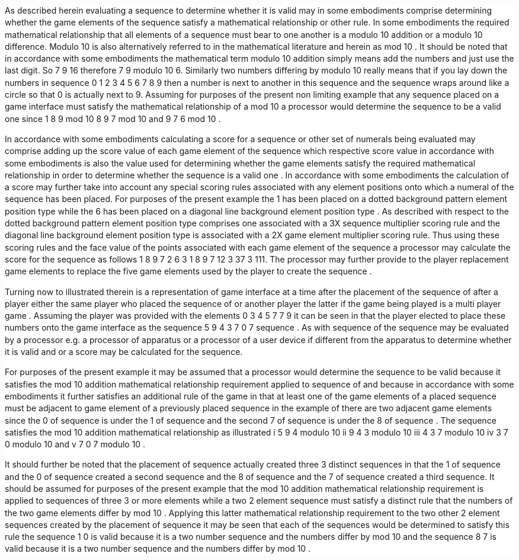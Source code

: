 As described herein evaluating a sequence to determine whether it is valid may in some embodiments comprise determining whether the game elements of the sequence satisfy a mathematical relationship or other rule. In some embodiments the required mathematical relationship that all elements of a sequence must bear to one another is a modulo 10 addition or a modulo 10 difference. Modulo 10 is also alternatively referred to in the mathematical literature and herein as mod 10 . It should be noted that in accordance with some embodiments the mathematical term modulo 10 addition simply means add the numbers and just use the last digit. So 7 9 16 therefore 7 9 modulo 10 6. Similarly two numbers differing by modulo 10 really means that if you lay down the numbers in sequence 0 1 2 3 4 5 6 7 8 9 then a number is next to another in this sequence and the sequence wraps around like a circle so that 0 is actually next to 9. Assuming for purposes of the present non limiting example that any sequence placed on a game interface must satisfy the mathematical relationship of a mod 10 a processor would determine the sequence to be a valid one since 1 8 9 mod 10 8 9 7 mod 10 and 9 7 6 mod 10 .

In accordance with some embodiments calculating a score for a sequence or other set of numerals being evaluated may comprise adding up the score value of each game element of the sequence which respective score value in accordance with some embodiments is also the value used for determining whether the game elements satisfy the required mathematical relationship in order to determine whether the sequence is a valid one . In accordance with some embodiments the calculation of a score may further take into account any special scoring rules associated with any element positions onto which a numeral of the sequence has been placed. For purposes of the present example the 1 has been placed on a dotted background pattern element position type while the 6 has been placed on a diagonal line background element position type . As described with respect to the dotted background pattern element position type comprises one associated with a 3X sequence multiplier scoring rule and the diagonal line background element position type is associated with a 2X game element multiplier scoring rule. Thus using these scoring rules and the face value of the points associated with each game element of the sequence a processor may calculate the score for the sequence as follows 1 8 9 7 2 6 3 1 8 9 7 12 3 37 3 111. The processor may further provide to the player replacement game elements to replace the five game elements used by the player to create the sequence .

Turning now to illustrated therein is a representation of game interface at a time after the placement of the sequence of after a player either the same player who placed the sequence of or another player the latter if the game being played is a multi player game . Assuming the player was provided with the elements 0 3 4 5 7 7 9 it can be seen in that the player elected to place these numbers onto the game interface as the sequence 5 9 4 3 7 0 7 sequence . As with sequence of the sequence may be evaluated by a processor e.g. a processor of apparatus or a processor of a user device if different from the apparatus to determine whether it is valid and or a score may be calculated for the sequence.

For purposes of the present example it may be assumed that a processor would determine the sequence to be valid because it satisfies the mod 10 addition mathematical relationship requirement applied to sequence of and because in accordance with some embodiments it further satisfies an additional rule of the game in that at least one of the game elements of a placed sequence must be adjacent to game element of a previously placed sequence in the example of there are two adjacent game elements since the 0 of sequence is under the 1 of sequence and the second 7 of sequence is under the 8 of sequence . The sequence satisfies the mod 10 addition mathematical relationship as illustrated i 5 9 4 modulo 10 ii 9 4 3 modulo 10 iii 4 3 7 modulo 10 iv 3 7 0 modulo 10 and v 7 0 7 modulo 10 .

It should further be noted that the placement of sequence actually created three 3 distinct sequences in that the 1 of sequence and the 0 of sequence created a second sequence and the 8 of sequence and the 7 of sequence created a third sequence. It should be assumed for purposes of the present example that the mod 10 addition mathematical relationship requirement is applied to sequences of three 3 or more elements while a two 2 element sequence must satisfy a distinct rule that the numbers of the two game elements differ by mod 10 . Applying this latter mathematical relationship requirement to the two other 2 element sequences created by the placement of sequence it may be seen that each of the sequences would be determined to satisfy this rule the sequence 1 0 is valid because it is a two number sequence and the numbers differ by mod 10 and the sequence 8 7 is valid because it is a two number sequence and the numbers differ by mod 10 .
